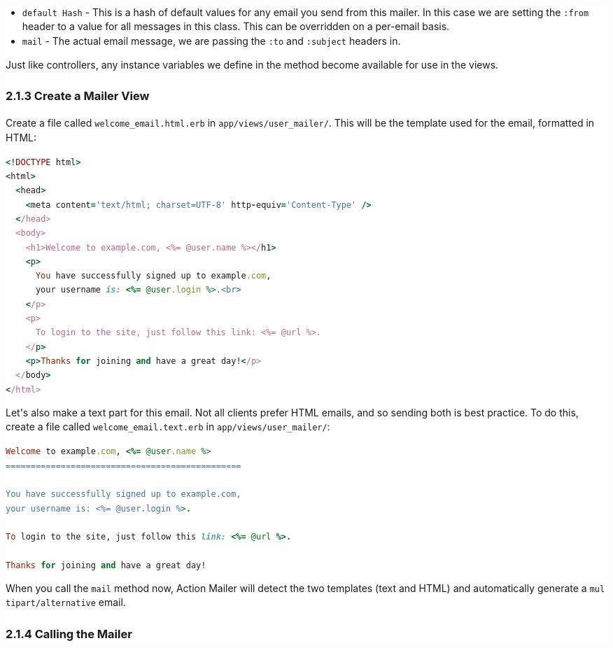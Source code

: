+ `default Hash` - This is a hash of default values for any email you send from
this mailer. In this case we are setting the `:from` header to a value for all
messages in this class. This can be overridden on a per-email basis.
+ `mail` - The actual email message, we are passing the `:to` and `:subject`
headers in.

Just like controllers, any instance variables we define in the method become
available for use in the views.

###  2.1.3 Create a Mailer View

Create a file called `welcome_email.html.erb` in `app/views/user_mailer/`. This
will be the template used for the email, formatted in HTML:

```ruby
<!DOCTYPE html>
<html>
  <head>
    <meta content='text/html; charset=UTF-8' http-equiv='Content-Type' />
  </head>
  <body>
    <h1>Welcome to example.com, <%= @user.name %></h1>
    <p>
      You have successfully signed up to example.com,
      your username is: <%= @user.login %>.<br>
    </p>
    <p>
      To login to the site, just follow this link: <%= @url %>.
    </p>
    <p>Thanks for joining and have a great day!</p>
  </body>
</html>
```

Let's also make a text part for this email. Not all clients prefer HTML emails,
and so sending both is best practice. To do this, create a file called
`welcome_email.text.erb` in `app/views/user_mailer/`:

```ruby
Welcome to example.com, <%= @user.name %>
===============================================

You have successfully signed up to example.com,
your username is: <%= @user.login %>.

To login to the site, just follow this link: <%= @url %>.

Thanks for joining and have a great day!
```

When you call the `mail` method now, Action Mailer will detect the two templates
(text and HTML) and automatically generate a `multipart/alternative` email.

###  2.1.4 Calling the Mailer
